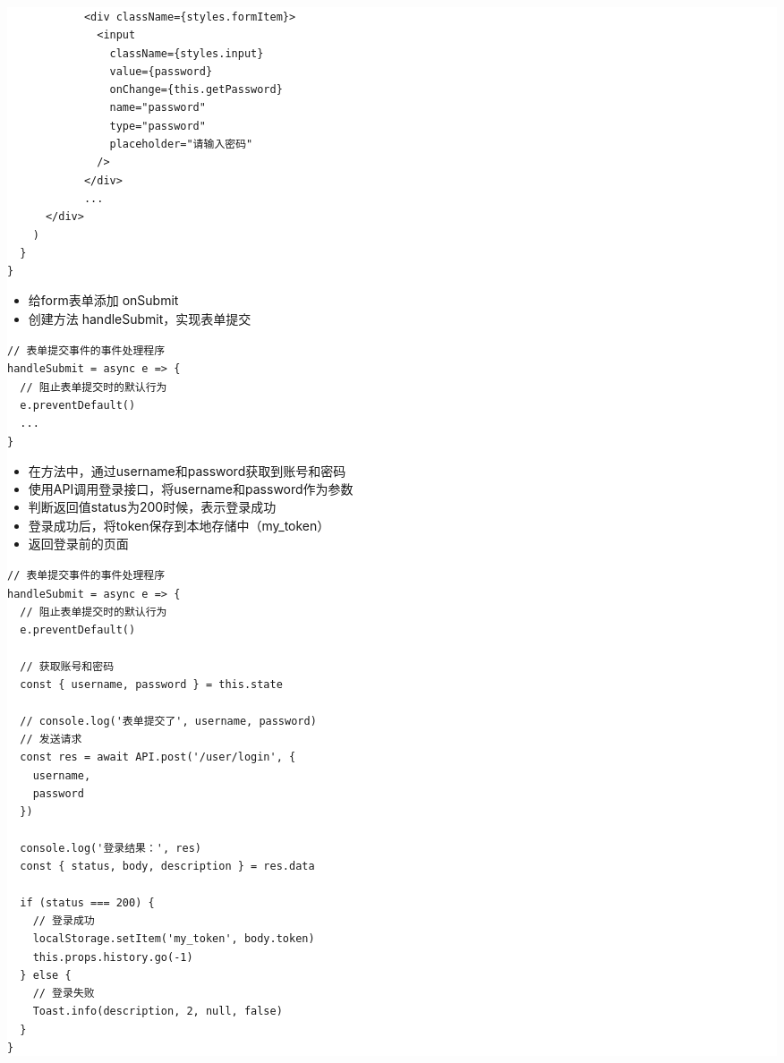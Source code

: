 ```react
            <div className={styles.formItem}>
              <input
                className={styles.input}
                value={password}
                onChange={this.getPassword}
                name="password"
                type="password"
                placeholder="请输入密码"
              />
            </div>
            ...
      </div>
    )
  }
}
```

- 给form表单添加 onSubmit
- 创建方法 handleSubmit，实现表单提交

```react
// 表单提交事件的事件处理程序
handleSubmit = async e => {
  // 阻止表单提交时的默认行为
  e.preventDefault()
  ...
}
```

- 在方法中，通过username和password获取到账号和密码
- 使用API调用登录接口，将username和password作为参数
- 判断返回值status为200时候，表示登录成功
- 登录成功后，将token保存到本地存储中（my_token）
- 返回登录前的页面

```react
// 表单提交事件的事件处理程序
handleSubmit = async e => {
  // 阻止表单提交时的默认行为
  e.preventDefault()

  // 获取账号和密码
  const { username, password } = this.state

  // console.log('表单提交了', username, password)
  // 发送请求
  const res = await API.post('/user/login', {
    username,
    password
  })

  console.log('登录结果：', res)
  const { status, body, description } = res.data

  if (status === 200) {
    // 登录成功
    localStorage.setItem('my_token', body.token)
    this.props.history.go(-1)
  } else {
    // 登录失败
    Toast.info(description, 2, null, false)
  }
}
```
